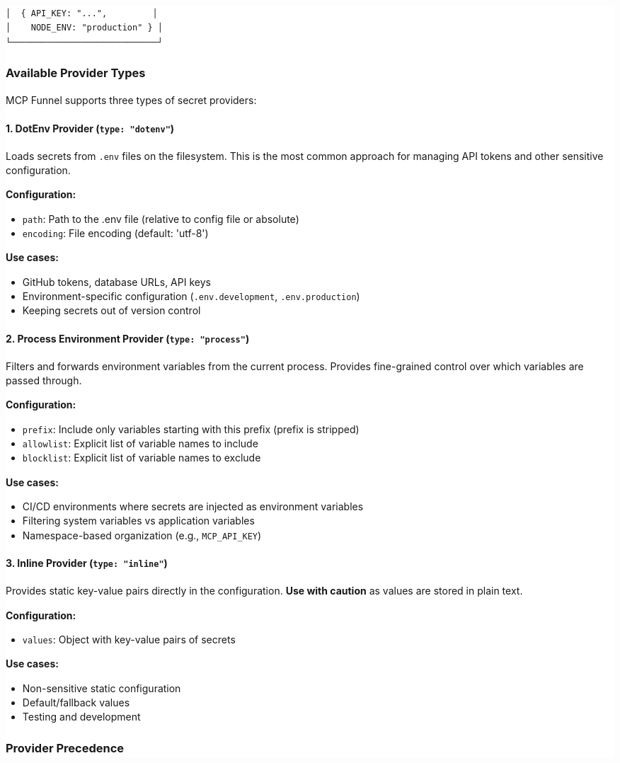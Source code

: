 ```
│  { API_KEY: "...",         │
│    NODE_ENV: "production" } │
└─────────────────────────────┘
```

### Available Provider Types

MCP Funnel supports three types of secret providers:

#### 1. DotEnv Provider (`type: "dotenv"`)

Loads secrets from `.env` files on the filesystem. This is the most common approach for managing API tokens and other sensitive configuration.

**Configuration:**

- `path`: Path to the .env file (relative to config file or absolute)
- `encoding`: File encoding (default: 'utf-8')

**Use cases:**

- GitHub tokens, database URLs, API keys
- Environment-specific configuration (`.env.development`, `.env.production`)
- Keeping secrets out of version control

#### 2. Process Environment Provider (`type: "process"`)

Filters and forwards environment variables from the current process. Provides fine-grained control over which variables are passed through.

**Configuration:**

- `prefix`: Include only variables starting with this prefix (prefix is stripped)
- `allowlist`: Explicit list of variable names to include
- `blocklist`: Explicit list of variable names to exclude

**Use cases:**

- CI/CD environments where secrets are injected as environment variables
- Filtering system variables vs application variables
- Namespace-based organization (e.g., `MCP_API_KEY`)

#### 3. Inline Provider (`type: "inline"`)

Provides static key-value pairs directly in the configuration. **Use with caution** as values are stored in plain text.

**Configuration:**

- `values`: Object with key-value pairs of secrets

**Use cases:**

- Non-sensitive static configuration
- Default/fallback values
- Testing and development

### Provider Precedence
